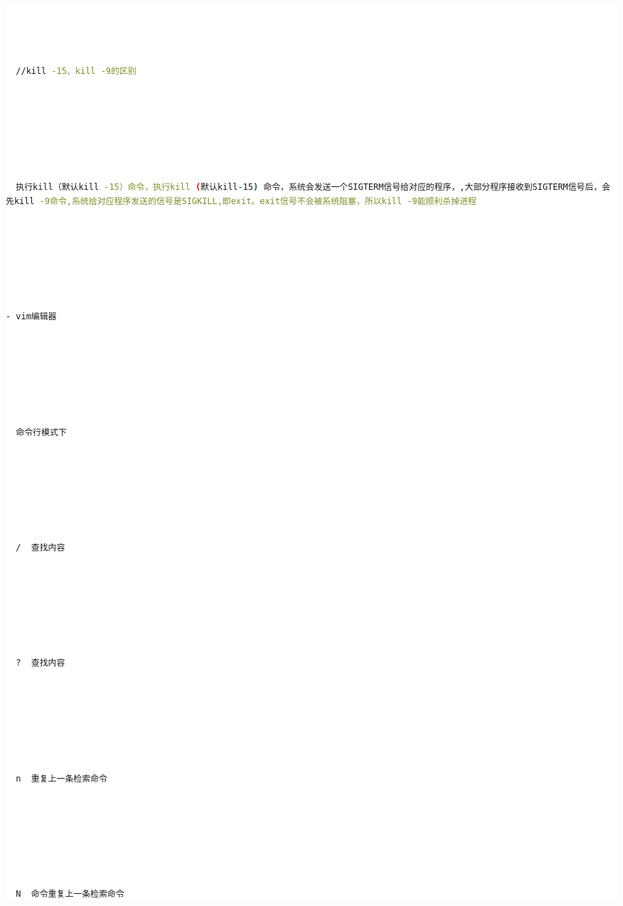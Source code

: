 ```bash
 



  //kill -15、kill -9的区别



 



  执行kill（默认kill -15）命令，执行kill (默认kill-15) 命令，系统会发送一个SIGTERM信号给对应的程序，,大部分程序接收到SIGTERM信号后，会先kill -9命令,系统给对应程序发送的信号是SIGKILL,即exit。exit信号不会被系统阻塞，所以kill -9能顺利杀掉进程



 



- vim编辑器



 



  命令行模式下



 



  /  查找内容



 



  ?  查找内容



 



  n  重复上一条检索命令



 



  N  命令重复上一条检索命令
```
